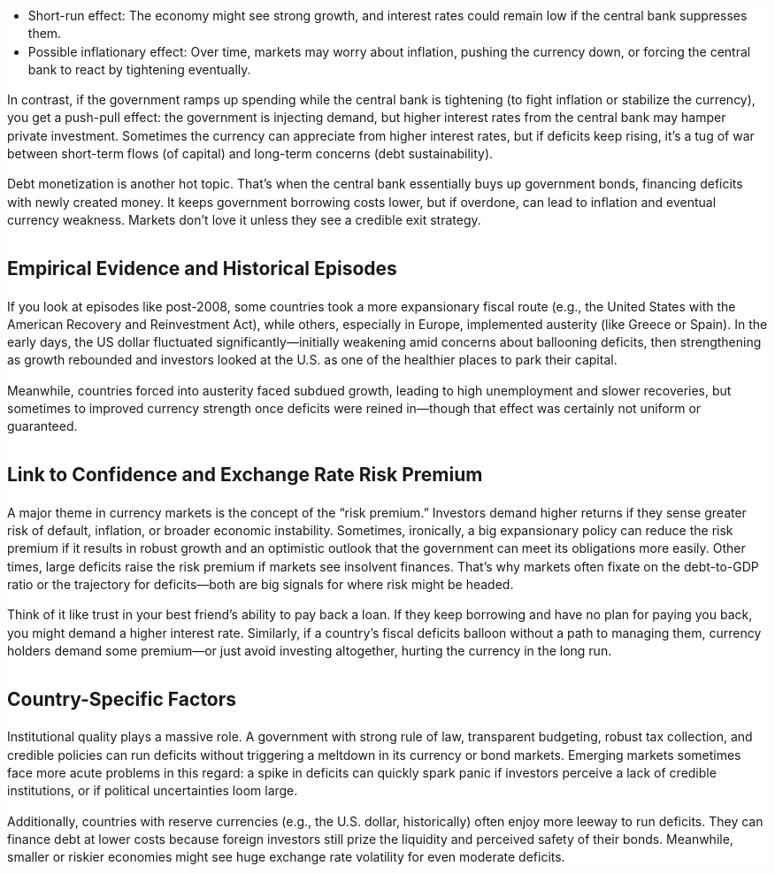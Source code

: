 - Short-run effect: The economy might see strong growth, and interest rates could remain low if the central bank suppresses them.  
- Possible inflationary effect: Over time, markets may worry about inflation, pushing the currency down, or forcing the central bank to react by tightening eventually.

In contrast, if the government ramps up spending while the central bank is tightening (to fight inflation or stabilize the currency), you get a push-pull effect: the government is injecting demand, but higher interest rates from the central bank may hamper private investment. Sometimes the currency can appreciate from higher interest rates, but if deficits keep rising, it’s a tug of war between short-term flows (of capital) and long-term concerns (debt sustainability).

Debt monetization is another hot topic. That’s when the central bank essentially buys up government bonds, financing deficits with newly created money. It keeps government borrowing costs lower, but if overdone, can lead to inflation and eventual currency weakness. Markets don’t love it unless they see a credible exit strategy.

## Empirical Evidence and Historical Episodes
If you look at episodes like post-2008, some countries took a more expansionary fiscal route (e.g., the United States with the American Recovery and Reinvestment Act), while others, especially in Europe, implemented austerity (like Greece or Spain). In the early days, the US dollar fluctuated significantly—initially weakening amid concerns about ballooning deficits, then strengthening as growth rebounded and investors looked at the U.S. as one of the healthier places to park their capital.

Meanwhile, countries forced into austerity faced subdued growth, leading to high unemployment and slower recoveries, but sometimes to improved currency strength once deficits were reined in—though that effect was certainly not uniform or guaranteed.

## Link to Confidence and Exchange Rate Risk Premium
A major theme in currency markets is the concept of the “risk premium.” Investors demand higher returns if they sense greater risk of default, inflation, or broader economic instability. Sometimes, ironically, a big expansionary policy can reduce the risk premium if it results in robust growth and an optimistic outlook that the government can meet its obligations more easily. Other times, large deficits raise the risk premium if markets see insolvent finances. That’s why markets often fixate on the debt-to-GDP ratio or the trajectory for deficits—both are big signals for where risk might be headed.

Think of it like trust in your best friend’s ability to pay back a loan. If they keep borrowing and have no plan for paying you back, you might demand a higher interest rate. Similarly, if a country’s fiscal deficits balloon without a path to managing them, currency holders demand some premium—or just avoid investing altogether, hurting the currency in the long run.

## Country-Specific Factors
Institutional quality plays a massive role. A government with strong rule of law, transparent budgeting, robust tax collection, and credible policies can run deficits without triggering a meltdown in its currency or bond markets. Emerging markets sometimes face more acute problems in this regard: a spike in deficits can quickly spark panic if investors perceive a lack of credible institutions, or if political uncertainties loom large.

Additionally, countries with reserve currencies (e.g., the U.S. dollar, historically) often enjoy more leeway to run deficits. They can finance debt at lower costs because foreign investors still prize the liquidity and perceived safety of their bonds. Meanwhile, smaller or riskier economies might see huge exchange rate volatility for even moderate deficits.

